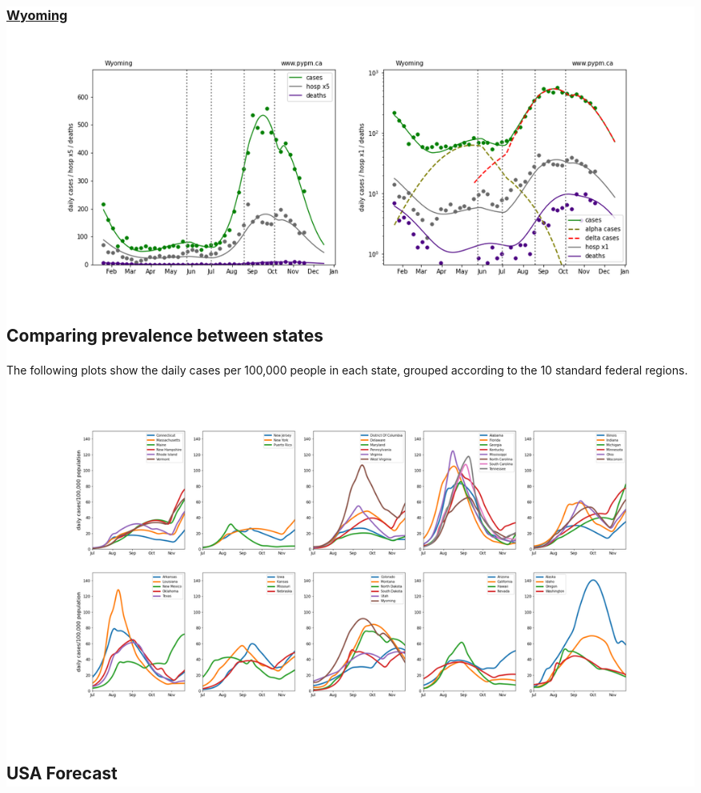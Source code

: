 ### [Wyoming](img/wy_2_9_1121.pdf)

![wy](img/wy_2_9_1121.png)

## Comparing prevalence between states 

The following plots show the daily cases per 100,000 people in each state, grouped according to the 10 standard federal regions.

![prev](img/USA_2_9_1121_prevalence.png)

## USA Forecast
